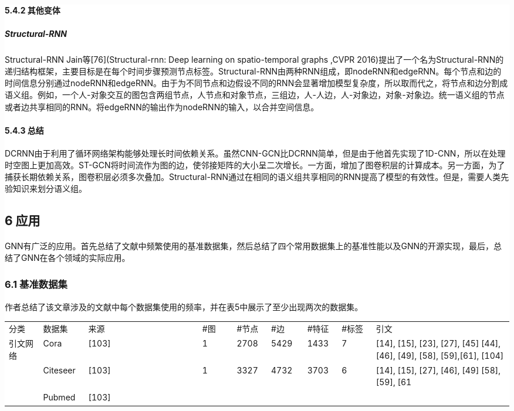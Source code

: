 #### 5.4.2 其他变体
##### Structural-RNN
Structural-RNN Jain等[76](Structural-rnn: Deep learning on spatio-temporal graphs ,CVPR 2016)提出了一个名为Structural-RNN的递归结构框架，主要目标是在每个时间步骤预测节点标签。Structural-RNN由两种RNN组成，即nodeRNN和edgeRNN。每个节点和边的时间信息分别通过nodeRNN和edgeRNN。由于为不同节点和边假设不同的RNN会显著增加模型复杂度，所以取而代之，将节点和边分割成语义组。例如，一个人-对象交互的图包含两组节点，人节点和对象节点，三组边，人-人边，人-对象边，对象-对象边。统一语义组的节点或者边共享相同的RNN。将edgeRNN的输出作为nodeRNN的输入，以合并空间信息。

#### 5.4.3 总结
DCRNN由于利用了循环网络架构能够处理长时间依赖关系。虽然CNN-GCN比DCRNN简单，但是由于他首先实现了1D-CNN，所以在处理时空图上更加高效。ST-GCN将时间流作为图的边，使邻接矩阵的大小呈二次增长。一方面，增加了图卷积层的计算成本。另一方面，为了捕获长期依赖关系，图卷积层必须多次叠加。Structural-RNN通过在相同的语义组共享相同的RNN提高了模型的有效性。但是，需要人类先验知识来划分语义组。

## 6 应用
GNN有广泛的应用。首先总结了文献中频繁使用的基准数据集，然后总结了四个常用数据集上的基准性能以及GNN的开源实现，最后，总结了GNN在各个领域的实际应用。

### 6.1 基准数据集
作者总结了该文章涉及的文献中每个数据集使用的频率，并在表5中展示了至少出现两次的数据集。  


<table border="0" cellpadding="0" cellspacing="0" width="1120">
 <colgroup><col width="64">
 <col width="94">
 <col width="286">
 <col width="64" span="2">
 <col width="69">
 <col width="64" span="2">
 <col width="351">
 </colgroup><tbody><tr height="18">
  <td height="18" class="xl6411154" width="64">分类</td>
  <td class="xl6411154" width="94">数据集</td>
  <td class="xl6411154" width="286">来源</td>
  <td class="xl6411154" width="64">#图</td>
  <td class="xl6411154" width="64">#节点</td>
  <td class="xl6411154" width="69">#边</td>
  <td class="xl6411154" width="64">#特征</td>
  <td class="xl6411154" width="64">#标签</td>
  <td class="xl6411154" width="351">引文</td>
 </tr>
 <tr height="18">
  <td rowspan="4" height="72" class="xl6411154">引文网络</td>
  <td class="xl6411154">Cora</td>
  <td class="xl6411154">[103]</td>
  <td class="xl6411154">1</td>
  <td class="xl6411154">2708</td>
  <td class="xl6411154">5429</td>
  <td class="xl6411154">1433</td>
  <td class="xl6411154">7</td>
  <td class="xl6411154">[14], [15], [23], [27], [45] [44], [46], [49], [58],
  [59],[61], [104]</td>
 </tr>
 <tr height="18">
  <td height="18" class="xl6411154">Citeseer</td>
  <td class="xl6411154">[103]</td>
  <td class="xl6411154">1</td>
  <td class="xl6411154">3327</td>
  <td class="xl6411154">4732</td>
  <td class="xl6411154">3703</td>
  <td class="xl6411154">6</td>
  <td class="xl6411154">[14], [15], [27], [46], [49] [58], [59], [61</td>
 </tr>
 <tr height="18">
  <td height="18" class="xl6411154">Pubmed</td>
  <td class="xl6411154">[103]</td>